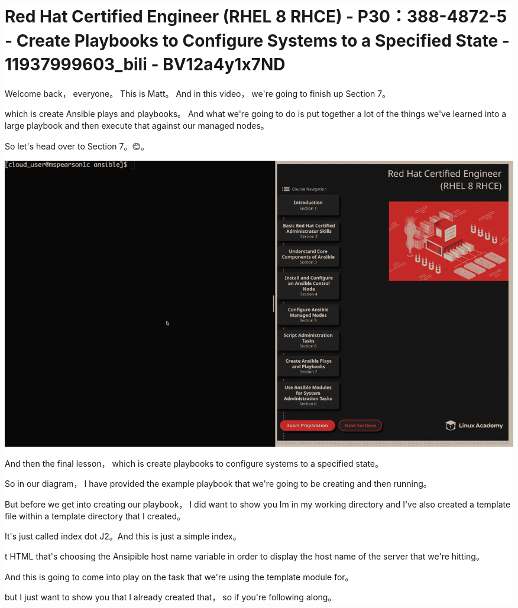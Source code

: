 # Red Hat Certified Engineer (RHEL 8 RHCE) - P30：388-4872-5 - Create Playbooks to Configure Systems to a Specified State - 11937999603_bili - BV12a4y1x7ND

Welcome back， everyone。 This is Matt。 And in this video， we're going to finish up Section 7。

 which is create Ansible plays and playbooks。 And what we're going to do is put together a lot of the things we've learned into a large playbook and then execute that against our managed nodes。

 So let's head over to Section 7。😊。

![](img/b3336e1f0d703117dc070a3a6e93f2b2_1.png)

And then the final lesson， which is create playbooks to configure systems to a specified state。

 So in our diagram， I have provided the example playbook that we're going to be creating and then running。

But before we get into creating our playbook， I did want to show you Im in my working directory and I've also created a template file within a template directory that I created。

It's just called index dot J2。And this is just a simple index。

t HTML that's choosing the Ansipible host name variable in order to display the host name of the server that we're hitting。

And this is going to come into play on the task that we're using the template module for。

 but I just want to show you that I already created that， so if you're following along。
